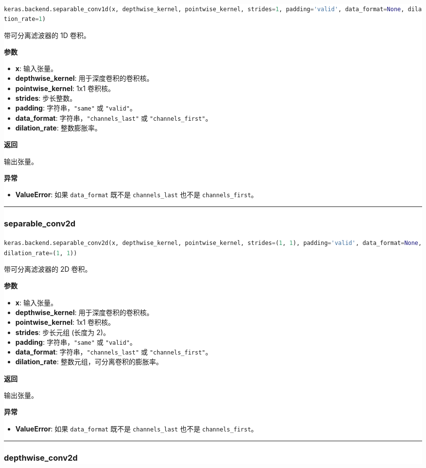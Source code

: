 
```python
keras.backend.separable_conv1d(x, depthwise_kernel, pointwise_kernel, strides=1, padding='valid', data_format=None, dilation_rate=1)
```


带可分离滤波器的 1D 卷积。

__参数__

- __x__: 输入张量。
- __depthwise_kernel__: 用于深度卷积的卷积核。
- __pointwise_kernel__: 1x1 卷积核。
- __strides__: 步长整数。
- __padding__: 字符串，`"same"` 或 `"valid"`。
- __data_format__: 字符串，`"channels_last"` 或 `"channels_first"`。
- __dilation_rate__: 整数膨胀率。

__返回__

输出张量。

__异常__

- __ValueError__: 如果 `data_format` 既不是 `channels_last` 也不是 `channels_first`。

----

### separable_conv2d


```python
keras.backend.separable_conv2d(x, depthwise_kernel, pointwise_kernel, strides=(1, 1), padding='valid', data_format=None, dilation_rate=(1, 1))
```


带可分离滤波器的 2D 卷积。

__参数__

- __x__: 输入张量。
- __depthwise_kernel__: 用于深度卷积的卷积核。
- __pointwise_kernel__: 1x1 卷积核。
- __strides__: 步长元组 (长度为 2)。
- __padding__: 字符串，`"same"` 或 `"valid"`。
- __data_format__: 字符串，`"channels_last"` 或 `"channels_first"`。
- __dilation_rate__: 整数元组，可分离卷积的膨胀率。

__返回__

输出张量。

__异常__

- __ValueError__: 如果 `data_format` 既不是 `channels_last` 也不是 `channels_first`。

----

### depthwise_conv2d
